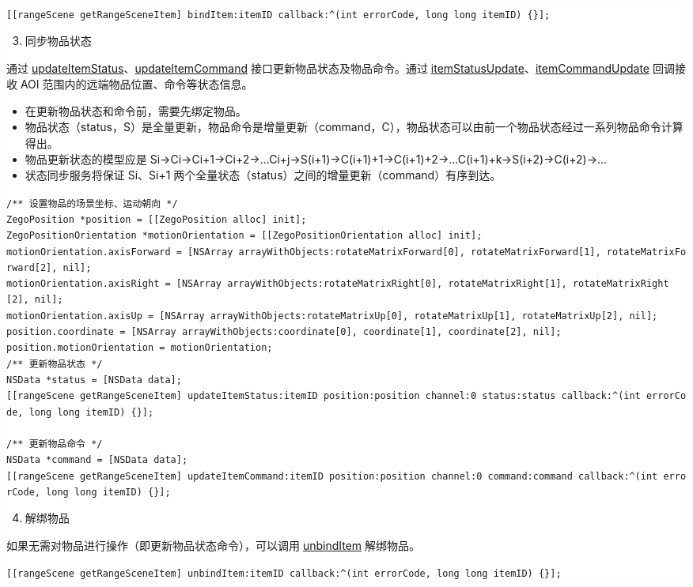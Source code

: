 ```objc
[[rangeScene getRangeSceneItem] bindItem:itemID callback:^(int errorCode, long long itemID) {}];
```

3. 同步物品状态

通过 [updateItemStatus](https://doc-zh.zego.im/article/api?doc=Express_Audio_SDK_API~objective-c_ios~class~ZegoRangeSceneItem#update-item-status-position-channel-status-callback)、[updateItemCommand](https://doc-zh.zego.im/article/api?doc=Express_Audio_SDK_API~objective-c_ios~class~ZegoRangeSceneItem#update-item-command-position-channel-command-callback) 接口更新物品状态及物品命令。通过 [itemStatusUpdate](https://doc-zh.zego.im/article/api?doc=Express_Video_SDK_API~objective-c_ios~class~ZegoRangeSceneItemEventHandler#range-scene-item-status-update-position-channel-status)、[itemCommandUpdate](https://doc-zh.zego.im/article/api?doc=Express_Video_SDK_API~objective-c_ios~class~ZegoRangeSceneItemEventHandler#range-scene-item-command-update-position-channel-command) 回调接收 AOI 范围内的远端物品位置、命令等状态信息。

<Note title="说明">


- 在更新物品状态和命令前，需要先绑定物品。
- 物品状态（status，S）是全量更新，物品命令是增量更新（command，C），物品状态可以由前一个物品状态经过一系列物品命令计算得出。
- 物品更新状态的模型应是 Si->Ci->Ci+1->Ci+2->...Ci+j->S(i+1)->C(i+1)+1->C(i+1)+2->...C(i+1)+k->S(i+2)->C(i+2)->...
- 状态同步服务将保证 Si、Si+1 两个全量状态（status）之间的增量更新（command）有序到达。
</Note>

```objc
/** 设置物品的场景坐标、运动朝向 */
ZegoPosition *position = [[ZegoPosition alloc] init];
ZegoPositionOrientation *motionOrientation = [[ZegoPositionOrientation alloc] init];
motionOrientation.axisForward = [NSArray arrayWithObjects:rotateMatrixForward[0], rotateMatrixForward[1], rotateMatrixForward[2], nil];
motionOrientation.axisRight = [NSArray arrayWithObjects:rotateMatrixRight[0], rotateMatrixRight[1], rotateMatrixRight[2], nil];
motionOrientation.axisUp = [NSArray arrayWithObjects:rotateMatrixUp[0], rotateMatrixUp[1], rotateMatrixUp[2], nil];
position.coordinate = [NSArray arrayWithObjects:coordinate[0], coordinate[1], coordinate[2], nil];
position.motionOrientation = motionOrientation;
/** 更新物品状态 */
NSData *status = [NSData data];
[[rangeScene getRangeSceneItem] updateItemStatus:itemID position:position channel:0 status:status callback:^(int errorCode, long long itemID) {}];

/** 更新物品命令 */
NSData *command = [NSData data];
[[rangeScene getRangeSceneItem] updateItemCommand:itemID position:position channel:0 command:command callback:^(int errorCode, long long itemID) {}];
```

4. 解绑物品

如果无需对物品进行操作（即更新物品状态命令），可以调用 [unbindItem](https://doc-zh.zego.im/article/api?doc=Express_Audio_SDK_API~objective-c_ios~class~ZegoRangeSceneItem#unbind-item-callback) 解绑物品。

```objc
[[rangeScene getRangeSceneItem] unbindItem:itemID callback:^(int errorCode, long long itemID) {}];
```
